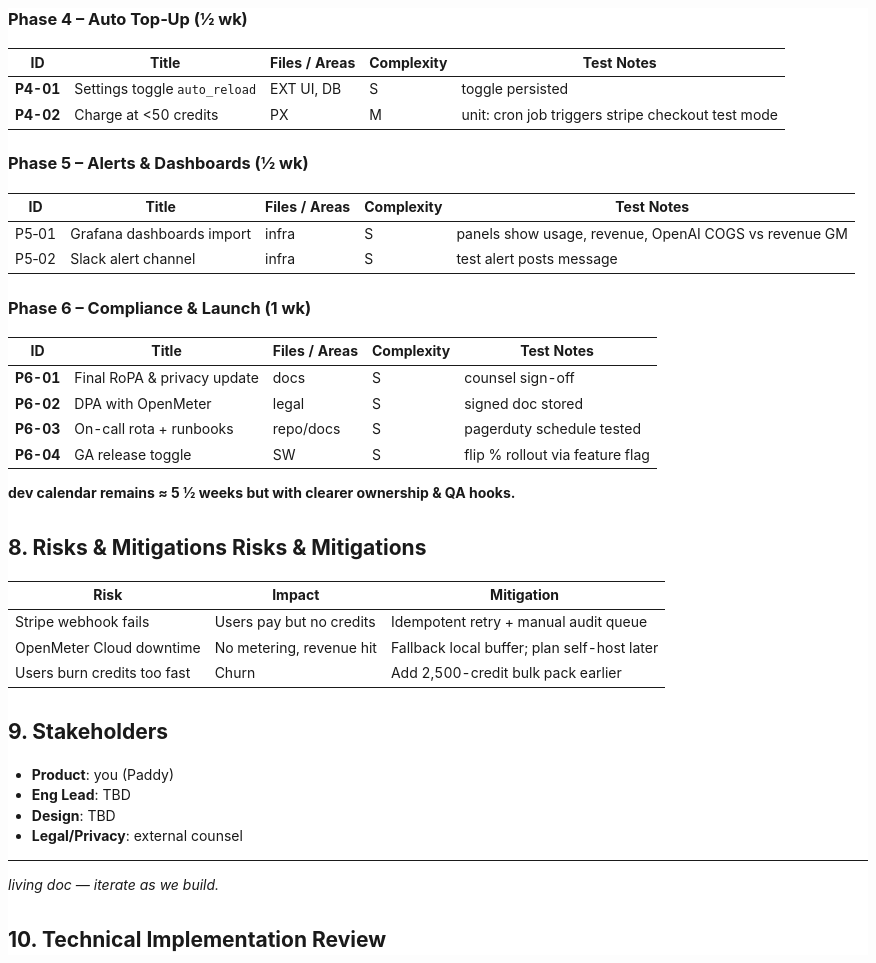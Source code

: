 ### Phase 4 – Auto Top‑Up (½ wk)

| ID        | Title                         | Files / Areas | Complexity | Test Notes                                        |
| --------- | ----------------------------- | ------------- | ---------- | ------------------------------------------------- |
| **P4-01** | Settings toggle `auto_reload` | EXT UI, DB    | S          | toggle persisted                                  |
| **P4-02** | Charge at <50 credits         | PX            | M          | unit: cron job triggers stripe checkout test mode |

### Phase 5 – Alerts & Dashboards (½ wk)

| ID    | Title                        | Files / Areas | Complexity | Test Notes                                                   |
| ----- | ---------------------------- | ------------- | ---------- | ------------------------------------------------------------ |
| P5‑01 | Grafana dashboards import    | infra         | S          | panels show usage, revenue, OpenAI COGS vs revenue GM        |
| P5‑02 | Slack alert channel          | infra         | S          | test alert posts message                                     |

### Phase 6 – Compliance & Launch (1 wk)

| ID        | Title                       | Files / Areas | Complexity | Test Notes                      |
| --------- | --------------------------- | ------------- | ---------- | ------------------------------- |
| **P6-01** | Final RoPA & privacy update | docs          | S          | counsel sign-off                |
| **P6-02** | DPA with OpenMeter          | legal         | S          | signed doc stored               |
| **P6-03** | On-call rota + runbooks     | repo/docs     | S          | pagerduty schedule tested       |
| **P6-04** | GA release toggle           | SW            | S          | flip % rollout via feature flag |

**dev calendar remains ≈ 5 ½ weeks but with clearer ownership & QA hooks.**

## 8. Risks & Mitigations Risks & Mitigations

| Risk                        | Impact                   | Mitigation                                  |
| --------------------------- | ------------------------ | ------------------------------------------- |
| Stripe webhook fails        | Users pay but no credits | Idempotent retry + manual audit queue       |
| OpenMeter Cloud downtime    | No metering, revenue hit | Fallback local buffer; plan self-host later |
| Users burn credits too fast | Churn                    | Add 2,500-credit bulk pack earlier          |

## 9. Stakeholders

* **Product**: you (Paddy)
* **Eng Lead**: TBD
* **Design**: TBD
* **Legal/Privacy**: external counsel

---

*living doc — iterate as we build.*

## 10. Technical Implementation Review
